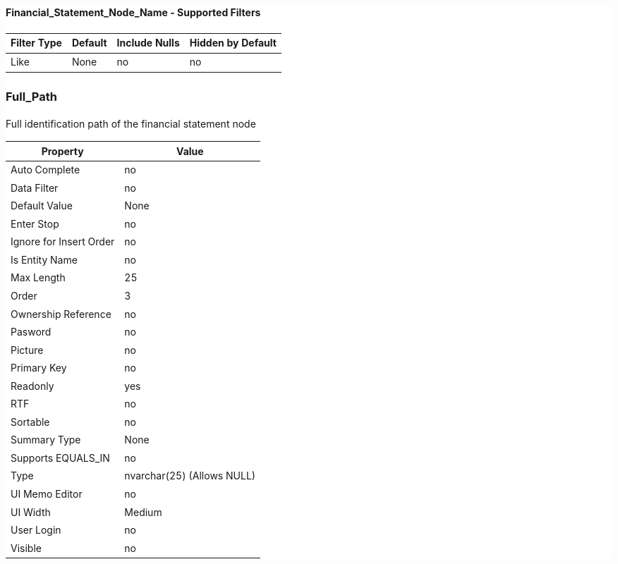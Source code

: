 #### Financial_Statement_Node_Name - Supported Filters

| Filter Type | Default | Include Nulls | Hidden by Default |
| - | - | - | - |
|Like|None|no|no|

### Full_Path


Full identification path of the financial statement node

| Property | Value |
| - | - |
|Auto Complete|no|
|Data Filter|no|
|Default Value|None|
|Enter Stop|no|
|Ignore for Insert Order|no|
|Is Entity Name|no|
|Max Length|25|
|Order|3|
|Ownership Reference|no|
|Pasword|no|
|Picture|no|
|Primary Key|no|
|Readonly|yes|
|RTF|no|
|Sortable|no|
|Summary Type|None|
|Supports EQUALS_IN|no|
|Type|nvarchar(25) (Allows NULL)|
|UI Memo Editor|no|
|UI Width|Medium|
|User Login|no|
|Visible|no|
